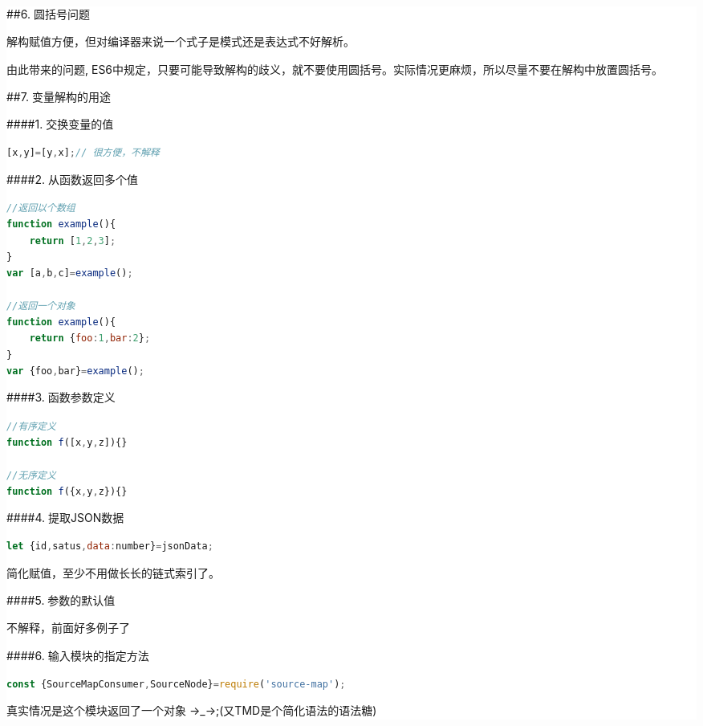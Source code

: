 ##6. 圆括号问题

解构赋值方便，但对编译器来说一个式子是模式还是表达式不好解析。

由此带来的问题, ES6中规定，只要可能导致解构的歧义，就不要使用圆括号。实际情况更麻烦，所以尽量不要在解构中放置圆括号。

##7. 变量解构的用途

####1. 交换变量的值 

```javascript 
[x,y]=[y,x];// 很方便，不解释
```

####2. 从函数返回多个值

```javascript
//返回以个数组
function example(){
	return [1,2,3];
}
var [a,b,c]=example();

//返回一个对象
function example(){
	return {foo:1,bar:2};
}
var {foo,bar}=example();
```
####3. 函数参数定义

```javascript
//有序定义
function f([x,y,z]){}

//无序定义
function f({x,y,z}){}
```
####4. 提取JSON数据

```javascript
let {id,satus,data:number}=jsonData;
```
简化赋值，至少不用做长长的链式索引了。

####5. 参数的默认值

不解释，前面好多例子了

####6. 输入模块的指定方法
```javascript
const {SourceMapConsumer,SourceNode}=require('source-map');
```
真实情况是这个模块返回了一个对象 →_→;(又TMD是个简化语法的语法糖)







